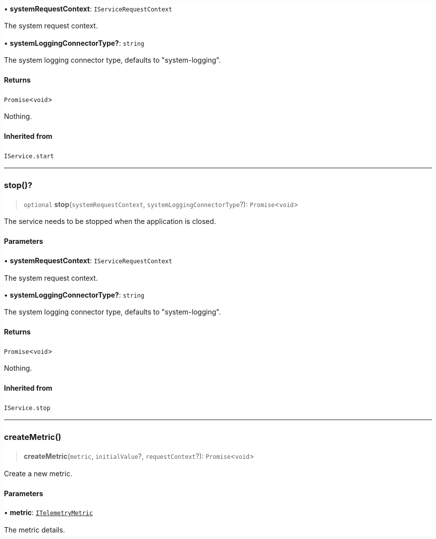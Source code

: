 • **systemRequestContext**: `IServiceRequestContext`

The system request context.

• **systemLoggingConnectorType?**: `string`

The system logging connector type, defaults to "system-logging".

#### Returns

`Promise`\<`void`\>

Nothing.

#### Inherited from

`IService.start`

***

### stop()?

> `optional` **stop**(`systemRequestContext`, `systemLoggingConnectorType`?): `Promise`\<`void`\>

The service needs to be stopped when the application is closed.

#### Parameters

• **systemRequestContext**: `IServiceRequestContext`

The system request context.

• **systemLoggingConnectorType?**: `string`

The system logging connector type, defaults to "system-logging".

#### Returns

`Promise`\<`void`\>

Nothing.

#### Inherited from

`IService.stop`

***

### createMetric()

> **createMetric**(`metric`, `initialValue`?, `requestContext`?): `Promise`\<`void`\>

Create a new metric.

#### Parameters

• **metric**: [`ITelemetryMetric`](ITelemetryMetric.md)

The metric details.
